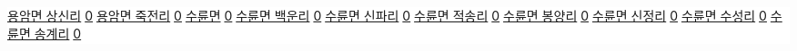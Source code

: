 
  <tr class="item">
    <td><a href="경상북도 성주군 용암면 상신리">용암면 상신리</a></td>
    <td><a href="경상북도 성주군 용암면 상신리">0</a></td>
  </tr>
    

  <tr class="item">
    <td><a href="경상북도 성주군 용암면 죽전리">용암면 죽전리</a></td>
    <td><a href="경상북도 성주군 용암면 죽전리">0</a></td>
  </tr>
    

  <tr class="item">
    <td><a href="경상북도 성주군 수륜면">수륜면</a></td>
    <td><a href="경상북도 성주군 수륜면">0</a></td>
  </tr>
    

  <tr class="item">
    <td><a href="경상북도 성주군 수륜면 백운리">수륜면 백운리</a></td>
    <td><a href="경상북도 성주군 수륜면 백운리">0</a></td>
  </tr>
    

  <tr class="item">
    <td><a href="경상북도 성주군 수륜면 신파리">수륜면 신파리</a></td>
    <td><a href="경상북도 성주군 수륜면 신파리">0</a></td>
  </tr>
    

  <tr class="item">
    <td><a href="경상북도 성주군 수륜면 적송리">수륜면 적송리</a></td>
    <td><a href="경상북도 성주군 수륜면 적송리">0</a></td>
  </tr>
    

  <tr class="item">
    <td><a href="경상북도 성주군 수륜면 봉양리">수륜면 봉양리</a></td>
    <td><a href="경상북도 성주군 수륜면 봉양리">0</a></td>
  </tr>
    

  <tr class="item">
    <td><a href="경상북도 성주군 수륜면 신정리">수륜면 신정리</a></td>
    <td><a href="경상북도 성주군 수륜면 신정리">0</a></td>
  </tr>
    

  <tr class="item">
    <td><a href="경상북도 성주군 수륜면 수성리">수륜면 수성리</a></td>
    <td><a href="경상북도 성주군 수륜면 수성리">0</a></td>
  </tr>
    

  <tr class="item">
    <td><a href="경상북도 성주군 수륜면 송계리">수륜면 송계리</a></td>
    <td><a href="경상북도 성주군 수륜면 송계리">0</a></td>
  </tr>
    